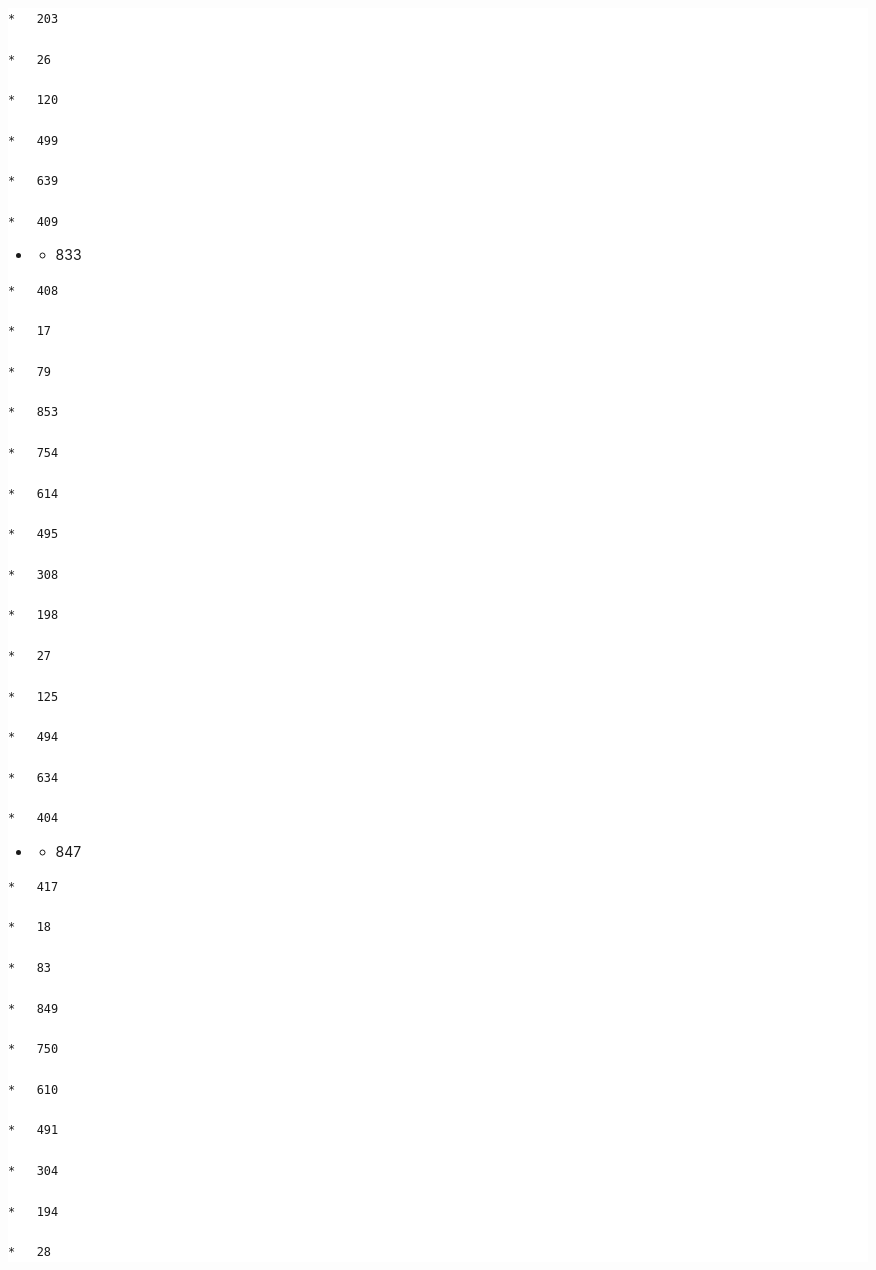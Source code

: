     *   203

    *   26

    *   120

    *   499

    *   639

    *   409


*    *   833

    *   408

    *   17

    *   79

    *   853

    *   754

    *   614

    *   495

    *   308

    *   198

    *   27

    *   125

    *   494

    *   634

    *   404


*    *   847

    *   417

    *   18

    *   83

    *   849

    *   750

    *   610

    *   491

    *   304

    *   194

    *   28
